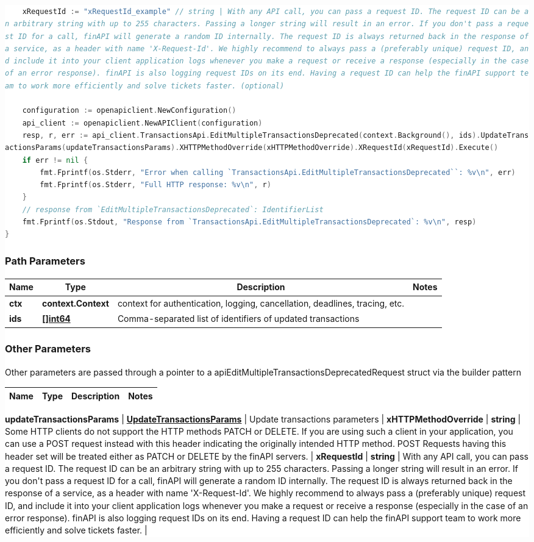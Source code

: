 ```go
    xRequestId := "xRequestId_example" // string | With any API call, you can pass a request ID. The request ID can be an arbitrary string with up to 255 characters. Passing a longer string will result in an error. If you don't pass a request ID for a call, finAPI will generate a random ID internally. The request ID is always returned back in the response of a service, as a header with name 'X-Request-Id'. We highly recommend to always pass a (preferably unique) request ID, and include it into your client application logs whenever you make a request or receive a response (especially in the case of an error response). finAPI is also logging request IDs on its end. Having a request ID can help the finAPI support team to work more efficiently and solve tickets faster. (optional)

    configuration := openapiclient.NewConfiguration()
    api_client := openapiclient.NewAPIClient(configuration)
    resp, r, err := api_client.TransactionsApi.EditMultipleTransactionsDeprecated(context.Background(), ids).UpdateTransactionsParams(updateTransactionsParams).XHTTPMethodOverride(xHTTPMethodOverride).XRequestId(xRequestId).Execute()
    if err != nil {
        fmt.Fprintf(os.Stderr, "Error when calling `TransactionsApi.EditMultipleTransactionsDeprecated``: %v\n", err)
        fmt.Fprintf(os.Stderr, "Full HTTP response: %v\n", r)
    }
    // response from `EditMultipleTransactionsDeprecated`: IdentifierList
    fmt.Fprintf(os.Stdout, "Response from `TransactionsApi.EditMultipleTransactionsDeprecated`: %v\n", resp)
}
```

### Path Parameters


Name | Type | Description  | Notes
------------- | ------------- | ------------- | -------------
**ctx** | **context.Context** | context for authentication, logging, cancellation, deadlines, tracing, etc.
**ids** | [**[]int64**](int64.md) | Comma-separated list of identifiers of updated transactions | 

### Other Parameters

Other parameters are passed through a pointer to a apiEditMultipleTransactionsDeprecatedRequest struct via the builder pattern


Name | Type | Description  | Notes
------------- | ------------- | ------------- | -------------

 **updateTransactionsParams** | [**UpdateTransactionsParams**](UpdateTransactionsParams.md) | Update transactions parameters | 
 **xHTTPMethodOverride** | **string** | Some HTTP clients do not support the HTTP methods PATCH or DELETE. If you are using such a client in your application, you can use a POST request instead with this header indicating the originally intended HTTP method. POST Requests having this  header set will be treated either as PATCH or DELETE by the finAPI servers. | 
 **xRequestId** | **string** | With any API call, you can pass a request ID. The request ID can be an arbitrary string with up to 255 characters. Passing a longer string will result in an error. If you don&#39;t pass a request ID for a call, finAPI will generate a random ID internally. The request ID is always returned back in the response of a service, as a header with name &#39;X-Request-Id&#39;. We highly recommend to always pass a (preferably unique) request ID, and include it into your client application logs whenever you make a request or receive a response (especially in the case of an error response). finAPI is also logging request IDs on its end. Having a request ID can help the finAPI support team to work more efficiently and solve tickets faster. | 
